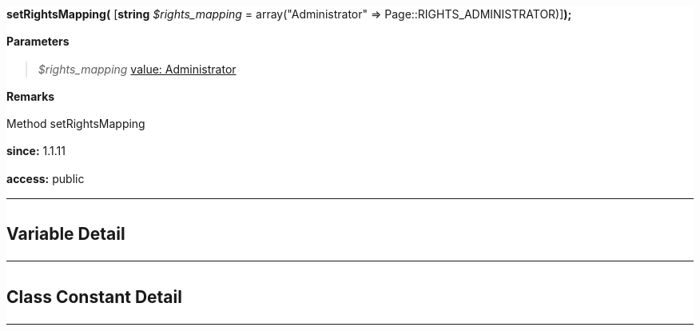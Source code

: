 **setRightsMapping(**
[**string**
_$rights\_mapping_ = array(&quot;Administrator&quot; =&gt; Page::RIGHTS\_ADMINISTRATOR)]**);**





**Parameters**
> _$rights\_mapping_ [value: Administrator](default.md)

**Remarks**

Method setRightsMapping


**since:** 1.1.11

**access:** public




---


## Variable Detail ##


---

## Class Constant Detail ##



---
